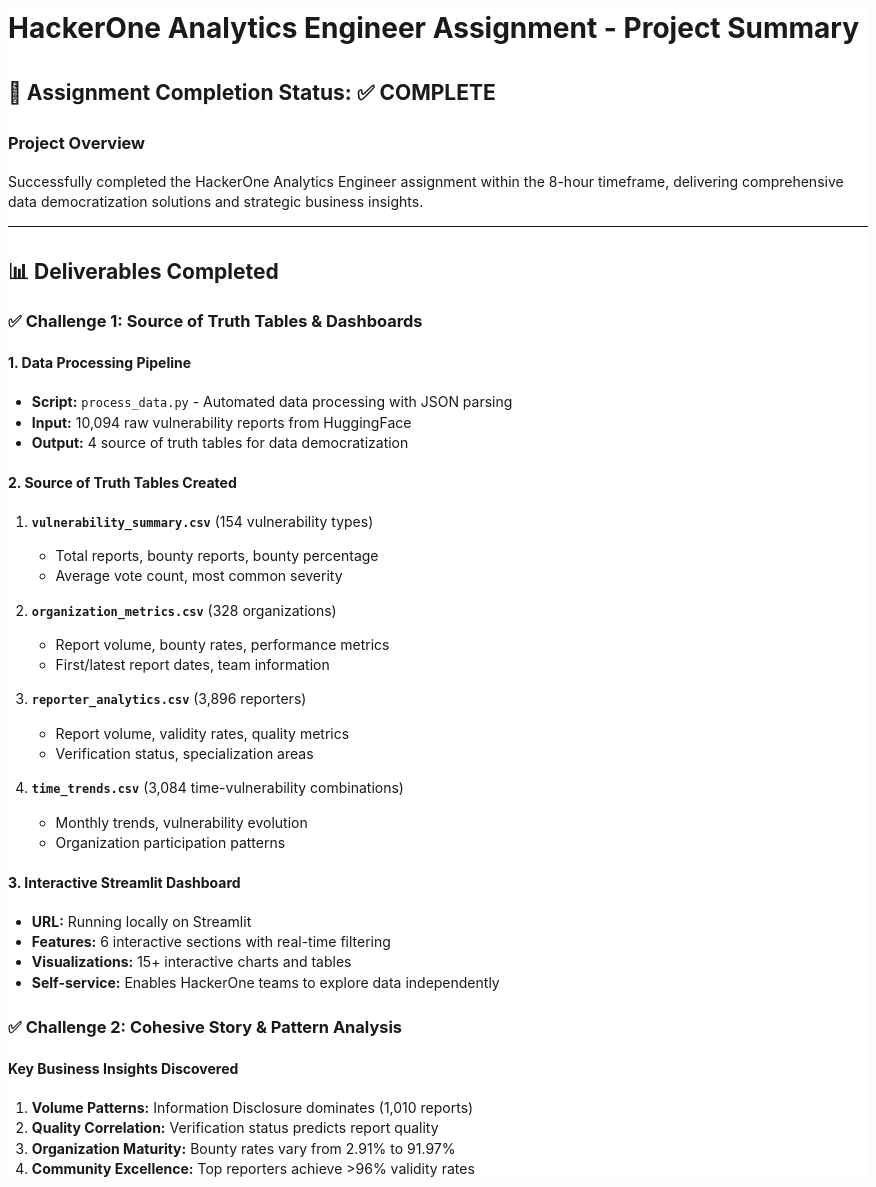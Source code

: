 # HackerOne Analytics Engineer Assignment - Project Summary

## 🎯 Assignment Completion Status: ✅ COMPLETE

### **Project Overview**
Successfully completed the HackerOne Analytics Engineer assignment within the 8-hour timeframe, delivering comprehensive data democratization solutions and strategic business insights.

---

## 📊 Deliverables Completed

### **✅ Challenge 1: Source of Truth Tables & Dashboards**

#### **1. Data Processing Pipeline**
- **Script:** `process_data.py` - Automated data processing with JSON parsing
- **Input:** 10,094 raw vulnerability reports from HuggingFace
- **Output:** 4 source of truth tables for data democratization

#### **2. Source of Truth Tables Created**
1. **`vulnerability_summary.csv`** (154 vulnerability types)
   - Total reports, bounty reports, bounty percentage
   - Average vote count, most common severity
   
2. **`organization_metrics.csv`** (328 organizations)
   - Report volume, bounty rates, performance metrics
   - First/latest report dates, team information
   
3. **`reporter_analytics.csv`** (3,896 reporters)
   - Report volume, validity rates, quality metrics
   - Verification status, specialization areas
   
4. **`time_trends.csv`** (3,084 time-vulnerability combinations)
   - Monthly trends, vulnerability evolution
   - Organization participation patterns

#### **3. Interactive Streamlit Dashboard**
- **URL:** Running locally on Streamlit
- **Features:** 6 interactive sections with real-time filtering
- **Visualizations:** 15+ interactive charts and tables
- **Self-service:** Enables HackerOne teams to explore data independently

### **✅ Challenge 2: Cohesive Story & Pattern Analysis**

#### **Key Business Insights Discovered**
1. **Volume Patterns:** Information Disclosure dominates (1,010 reports)
2. **Quality Correlation:** Verification status predicts report quality
3. **Organization Maturity:** Bounty rates vary from 2.91% to 91.97%
4. **Community Excellence:** Top reporters achieve >96% validity rates
